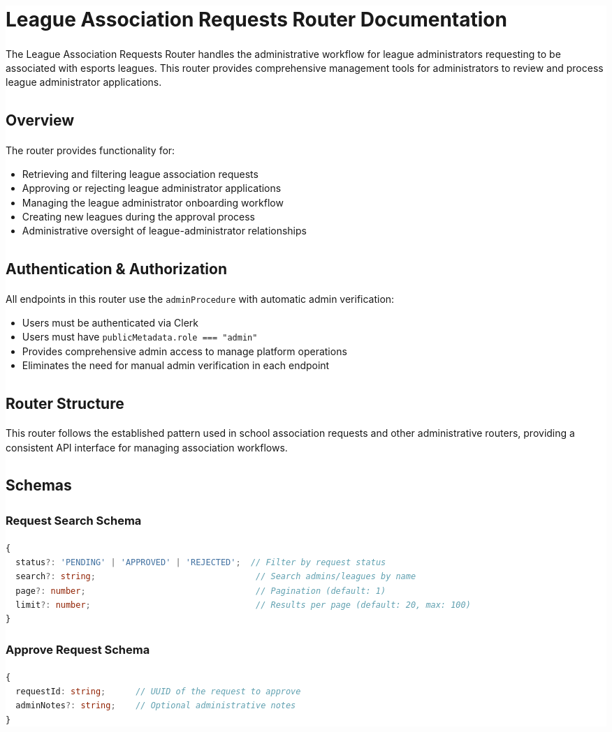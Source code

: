 # League Association Requests Router Documentation

The League Association Requests Router handles the administrative workflow for league administrators requesting to be associated with esports leagues. This router provides comprehensive management tools for administrators to review and process league administrator applications.

## Overview

The router provides functionality for:

- Retrieving and filtering league association requests
- Approving or rejecting league administrator applications
- Managing the league administrator onboarding workflow
- Creating new leagues during the approval process
- Administrative oversight of league-administrator relationships

## Authentication & Authorization

All endpoints in this router use the `adminProcedure` with automatic admin verification:

- Users must be authenticated via Clerk
- Users must have `publicMetadata.role === "admin"`
- Provides comprehensive admin access to manage platform operations
- Eliminates the need for manual admin verification in each endpoint

## Router Structure

This router follows the established pattern used in school association requests and other administrative routers, providing a consistent API interface for managing association workflows.

## Schemas

### Request Search Schema

```typescript
{
  status?: 'PENDING' | 'APPROVED' | 'REJECTED';  // Filter by request status
  search?: string;                                // Search admins/leagues by name
  page?: number;                                  // Pagination (default: 1)
  limit?: number;                                 // Results per page (default: 20, max: 100)
}
```

### Approve Request Schema

```typescript
{
  requestId: string;      // UUID of the request to approve
  adminNotes?: string;    // Optional administrative notes
}
```
